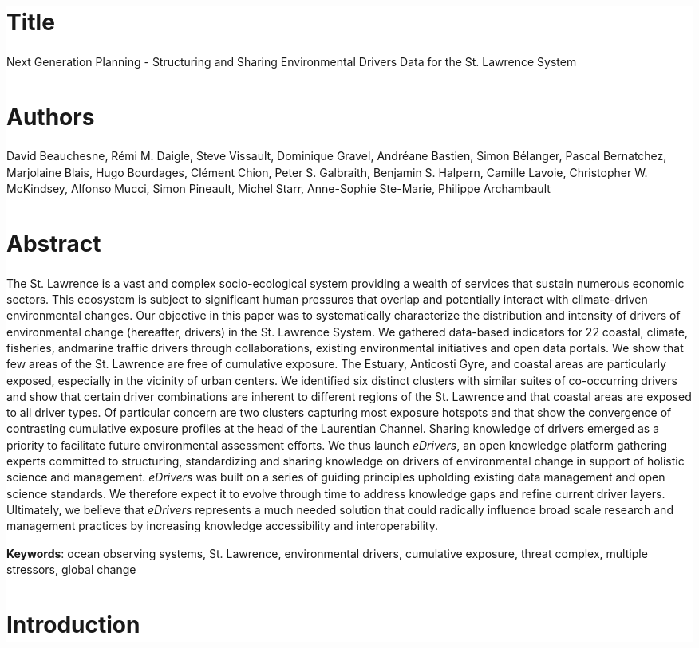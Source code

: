 
# Title


Next Generation Planning - Structuring and Sharing Environmental Drivers Data for the St. Lawrence System


# Authors


David Beauchesne, Rémi M. Daigle, Steve Vissault, Dominique Gravel, Andréane Bastien, Simon Bélanger, Pascal Bernatchez, Marjolaine Blais, Hugo Bourdages, Clément Chion, Peter S. Galbraith, Benjamin S. Halpern, Camille Lavoie, Christopher W. McKindsey, Alfonso Mucci, Simon Pineault, Michel Starr, Anne-Sophie Ste-Marie, Philippe Archambault



# Abstract


The St. Lawrence is a vast and complex socio-ecological system providing a wealth
of services that sustain numerous economic sectors. This ecosystem is subject to
significant human pressures that overlap and potentially interact with climate-driven
environmental changes. Our objective in this paper was to systematically characterize
the distribution and intensity of drivers of environmental change (hereafter, drivers)
in the St. Lawrence System. We gathered data-based indicators for 22 coastal,
climate, fisheries, andmarine traffic drivers through collaborations, existing environmental
initiatives and open data portals. We show that few areas of the St. Lawrence are free
of cumulative exposure. The Estuary, Anticosti Gyre, and coastal areas are particularly
exposed, especially in the vicinity of urban centers. We identified six distinct clusters
with similar suites of co-occurring drivers and show that certain driver combinations are
inherent to different regions of the St. Lawrence and that coastal areas are exposed
to all driver types. Of particular concern are two clusters capturing most exposure
hotspots and that show the convergence of contrasting cumulative exposure profiles
at the head of the Laurentian Channel. Sharing knowledge of drivers emerged as a
priority to facilitate future environmental assessment efforts. We thus launch *eDrivers*,
an open knowledge platform gathering experts committed to structuring, standardizing
and sharing knowledge on drivers of environmental change in support of holistic science
and management. *eDrivers* was built on a series of guiding principles upholding existing
data management and open science standards. We therefore expect it to evolve
through time to address knowledge gaps and refine current driver layers. Ultimately, we
believe that *eDrivers* represents a much needed solution that could radically influence
broad scale research and management practices by increasing knowledge accessibility
and interoperability.

**Keywords**: ocean observing systems, St. Lawrence, environmental drivers,
cumulative exposure, threat complex, multiple stressors, global change



# Introduction
